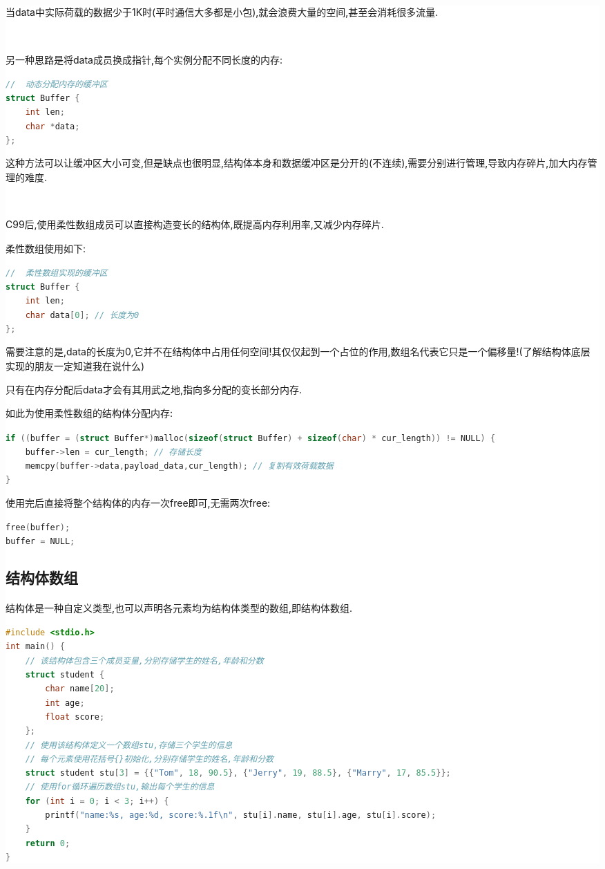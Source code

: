 当data中实际荷载的数据少于1K时(平时通信大多都是小包),就会浪费大量的空间,甚至会消耗很多流量.

<br>

另一种思路是将data成员换成指针,每个实例分配不同长度的内存:

```c
//  动态分配内存的缓冲区
struct Buffer {
    int len;
    char *data;
};
```

这种方法可以让缓冲区大小可变,但是缺点也很明显,结构体本身和数据缓冲区是分开的(不连续),需要分别进行管理,导致内存碎片,加大内存管理的难度.

<br>

C99后,使用柔性数组成员可以直接构造变长的结构体,既提高内存利用率,又减少内存碎片.

柔性数组使用如下:

```c
//  柔性数组实现的缓冲区
struct Buffer {
    int len;
    char data[0]; // 长度为0
};
```

需要注意的是,data的长度为0,它并不在结构体中占用任何空间!其仅仅起到一个占位的作用,数组名代表它只是一个偏移量!(了解结构体底层实现的朋友一定知道我在说什么)

只有在内存分配后data才会有其用武之地,指向多分配的变长部分内存.

如此为使用柔性数组的结构体分配内存:

```c
if ((buffer = (struct Buffer*)malloc(sizeof(struct Buffer) + sizeof(char) * cur_length)) != NULL) {
    buffer->len = cur_length; // 存储长度
    memcpy(buffer->data,payload_data,cur_length); // 复制有效荷载数据
}
```

使用完后直接将整个结构体的内存一次free即可,无需两次free:

```c
free(buffer);
buffer = NULL;
```

## 结构体数组

结构体是一种自定义类型,也可以声明各元素均为结构体类型的数组,即结构体数组.

```c
#include <stdio.h>
int main() {
    // 该结构体包含三个成员变量,分别存储学生的姓名,年龄和分数
    struct student {
        char name[20];
        int age;
        float score;
    };
    // 使用该结构体定义一个数组stu,存储三个学生的信息
    // 每个元素使用花括号{}初始化,分别存储学生的姓名,年龄和分数
    struct student stu[3] = {{"Tom", 18, 90.5}, {"Jerry", 19, 88.5}, {"Marry", 17, 85.5}};
    // 使用for循环遍历数组stu,输出每个学生的信息
    for (int i = 0; i < 3; i++) {
        printf("name:%s, age:%d, score:%.1f\n", stu[i].name, stu[i].age, stu[i].score);
    }
    return 0;
}
```